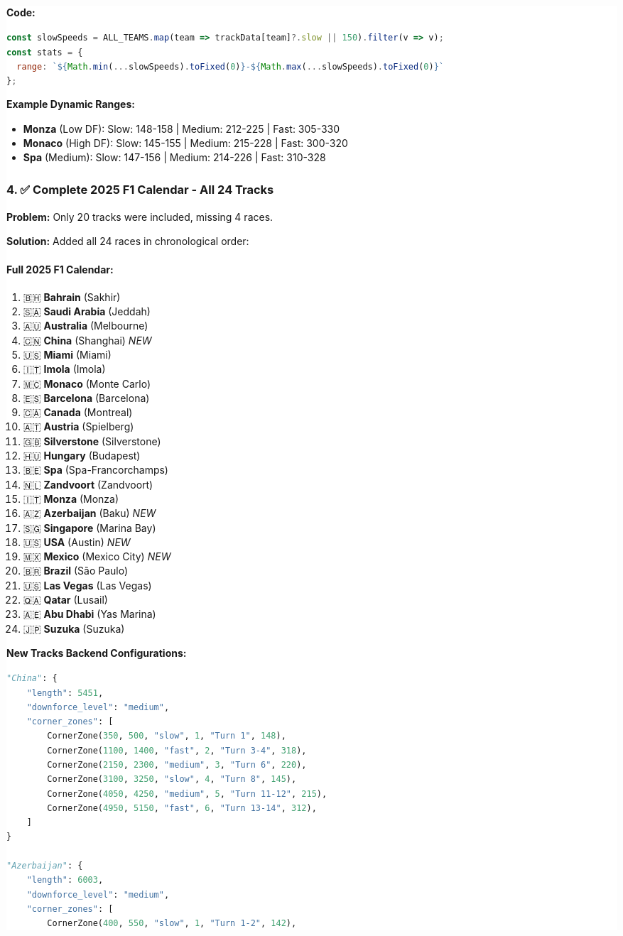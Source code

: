 **Code:**
```javascript
const slowSpeeds = ALL_TEAMS.map(team => trackData[team]?.slow || 150).filter(v => v);
const stats = {
  range: `${Math.min(...slowSpeeds).toFixed(0)}-${Math.max(...slowSpeeds).toFixed(0)}`
};
```

**Example Dynamic Ranges:**
- **Monza** (Low DF): Slow: 148-158 | Medium: 212-225 | Fast: 305-330
- **Monaco** (High DF): Slow: 145-155 | Medium: 215-228 | Fast: 300-320
- **Spa** (Medium): Slow: 147-156 | Medium: 214-226 | Fast: 310-328

### 4. ✅ **Complete 2025 F1 Calendar - All 24 Tracks**

**Problem:** Only 20 tracks were included, missing 4 races.

**Solution:** Added all 24 races in chronological order:

#### Full 2025 F1 Calendar:
1. 🇧🇭 **Bahrain** (Sakhir)
2. 🇸🇦 **Saudi Arabia** (Jeddah)
3. 🇦🇺 **Australia** (Melbourne)
4. 🇨🇳 **China** (Shanghai) *NEW*
5. 🇺🇸 **Miami** (Miami)
6. 🇮🇹 **Imola** (Imola)
7. 🇲🇨 **Monaco** (Monte Carlo)
8. 🇪🇸 **Barcelona** (Barcelona)
9. 🇨🇦 **Canada** (Montreal)
10. 🇦🇹 **Austria** (Spielberg)
11. 🇬🇧 **Silverstone** (Silverstone)
12. 🇭🇺 **Hungary** (Budapest)
13. 🇧🇪 **Spa** (Spa-Francorchamps)
14. 🇳🇱 **Zandvoort** (Zandvoort)
15. 🇮🇹 **Monza** (Monza)
16. 🇦🇿 **Azerbaijan** (Baku) *NEW*
17. 🇸🇬 **Singapore** (Marina Bay)
18. 🇺🇸 **USA** (Austin) *NEW*
19. 🇲🇽 **Mexico** (Mexico City) *NEW*
20. 🇧🇷 **Brazil** (São Paulo)
21. 🇺🇸 **Las Vegas** (Las Vegas)
22. 🇶🇦 **Qatar** (Lusail)
23. 🇦🇪 **Abu Dhabi** (Yas Marina)
24. 🇯🇵 **Suzuka** (Suzuka)

**New Tracks Backend Configurations:**

```python
"China": {
    "length": 5451,
    "downforce_level": "medium",
    "corner_zones": [
        CornerZone(350, 500, "slow", 1, "Turn 1", 148),
        CornerZone(1100, 1400, "fast", 2, "Turn 3-4", 318),
        CornerZone(2150, 2300, "medium", 3, "Turn 6", 220),
        CornerZone(3100, 3250, "slow", 4, "Turn 8", 145),
        CornerZone(4050, 4250, "medium", 5, "Turn 11-12", 215),
        CornerZone(4950, 5150, "fast", 6, "Turn 13-14", 312),
    ]
}

"Azerbaijan": {
    "length": 6003,
    "downforce_level": "medium",
    "corner_zones": [
        CornerZone(400, 550, "slow", 1, "Turn 1-2", 142),
```